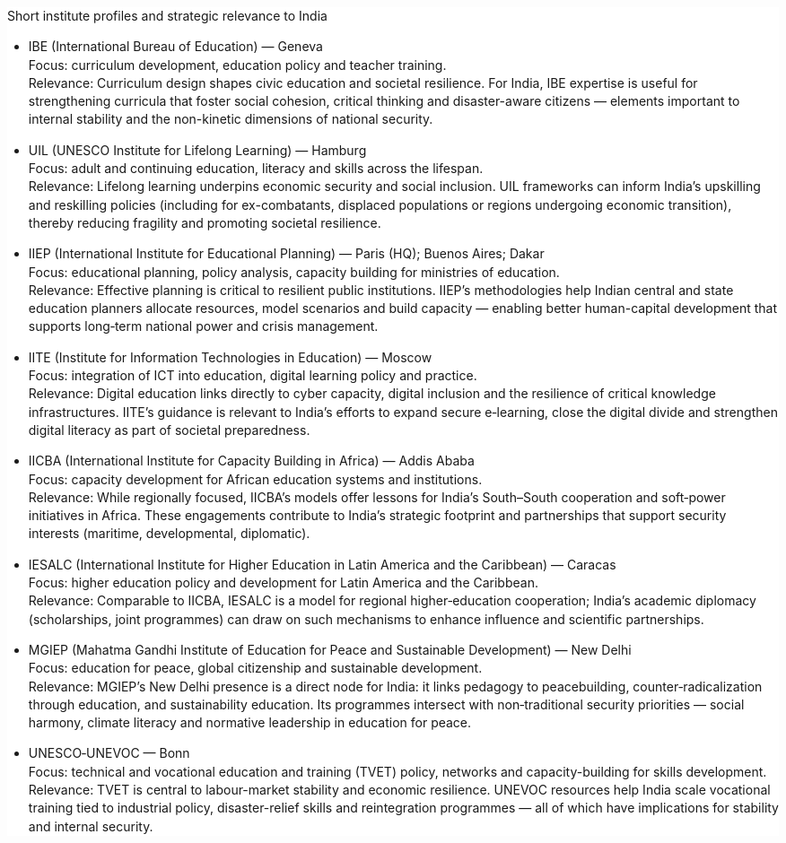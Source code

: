 Short institute profiles and strategic relevance to India

- IBE (International Bureau of Education) — Geneva  
  Focus: curriculum development, education policy and teacher training.  
  Relevance: Curriculum design shapes civic education and societal resilience. For India, IBE expertise is useful for strengthening curricula that foster social cohesion, critical thinking and disaster-aware citizens — elements important to internal stability and the non-kinetic dimensions of national security.

- UIL (UNESCO Institute for Lifelong Learning) — Hamburg  
  Focus: adult and continuing education, literacy and skills across the lifespan.  
  Relevance: Lifelong learning underpins economic security and social inclusion. UIL frameworks can inform India’s upskilling and reskilling policies (including for ex-combatants, displaced populations or regions undergoing economic transition), thereby reducing fragility and promoting societal resilience.

- IIEP (International Institute for Educational Planning) — Paris (HQ); Buenos Aires; Dakar  
  Focus: educational planning, policy analysis, capacity building for ministries of education.  
  Relevance: Effective planning is critical to resilient public institutions. IIEP’s methodologies help Indian central and state education planners allocate resources, model scenarios and build capacity — enabling better human-capital development that supports long‑term national power and crisis management.

- IITE (Institute for Information Technologies in Education) — Moscow  
  Focus: integration of ICT into education, digital learning policy and practice.  
  Relevance: Digital education links directly to cyber capacity, digital inclusion and the resilience of critical knowledge infrastructures. IITE’s guidance is relevant to India’s efforts to expand secure e‑learning, close the digital divide and strengthen digital literacy as part of societal preparedness.

- IICBA (International Institute for Capacity Building in Africa) — Addis Ababa  
  Focus: capacity development for African education systems and institutions.  
  Relevance: While regionally focused, IICBA’s models offer lessons for India’s South–South cooperation and soft‑power initiatives in Africa. These engagements contribute to India’s strategic footprint and partnerships that support security interests (maritime, developmental, diplomatic).

- IESALC (International Institute for Higher Education in Latin America and the Caribbean) — Caracas  
  Focus: higher education policy and development for Latin America and the Caribbean.  
  Relevance: Comparable to IICBA, IESALC is a model for regional higher‑education cooperation; India’s academic diplomacy (scholarships, joint programmes) can draw on such mechanisms to enhance influence and scientific partnerships.

- MGIEP (Mahatma Gandhi Institute of Education for Peace and Sustainable Development) — New Delhi  
  Focus: education for peace, global citizenship and sustainable development.  
  Relevance: MGIEP’s New Delhi presence is a direct node for India: it links pedagogy to peacebuilding, counter‑radicalization through education, and sustainability education. Its programmes intersect with non‑traditional security priorities — social harmony, climate literacy and normative leadership in education for peace.

- UNESCO‑UNEVOC — Bonn  
  Focus: technical and vocational education and training (TVET) policy, networks and capacity-building for skills development.  
  Relevance: TVET is central to labour-market stability and economic resilience. UNEVOC resources help India scale vocational training tied to industrial policy, disaster-relief skills and reintegration programmes — all of which have implications for stability and internal security.
